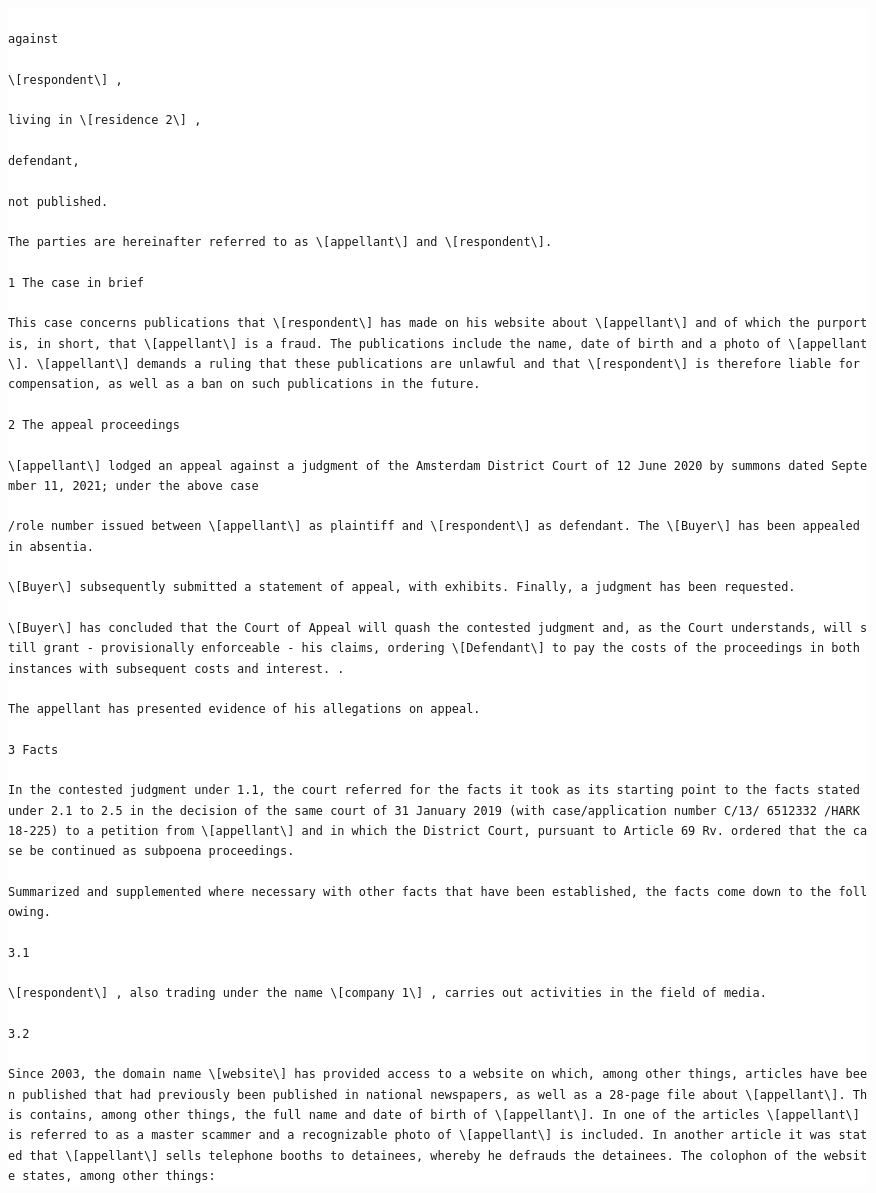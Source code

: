 ```

against

\[respondent\] ,

living in \[residence 2\] ,

defendant,

not published.

The parties are hereinafter referred to as \[appellant\] and \[respondent\].

1 The case in brief

This case concerns publications that \[respondent\] has made on his website about \[appellant\] and of which the purport is, in short, that \[appellant\] is a fraud. The publications include the name, date of birth and a photo of \[appellant\]. \[appellant\] demands a ruling that these publications are unlawful and that \[respondent\] is therefore liable for compensation, as well as a ban on such publications in the future.

2 The appeal proceedings

\[appellant\] lodged an appeal against a judgment of the Amsterdam District Court of 12 June 2020 by summons dated September 11, 2021; under the above case

/role number issued between \[appellant\] as plaintiff and \[respondent\] as defendant. The \[Buyer\] has been appealed in absentia.

\[Buyer\] subsequently submitted a statement of appeal, with exhibits. Finally, a judgment has been requested.

\[Buyer\] has concluded that the Court of Appeal will quash the contested judgment and, as the Court understands, will still grant - provisionally enforceable - his claims, ordering \[Defendant\] to pay the costs of the proceedings in both instances with subsequent costs and interest. .

The appellant has presented evidence of his allegations on appeal.

3 Facts

In the contested judgment under 1.1, the court referred for the facts it took as its starting point to the facts stated under 2.1 to 2.5 in the decision of the same court of 31 January 2019 (with case/application number C/13/ 6512332 /HARK 18-225) to a petition from \[appellant\] and in which the District Court, pursuant to Article 69 Rv. ordered that the case be continued as subpoena proceedings.

Summarized and supplemented where necessary with other facts that have been established, the facts come down to the following.

3.1

\[respondent\] , also trading under the name \[company 1\] , carries out activities in the field of media.

3.2

Since 2003, the domain name \[website\] has provided access to a website on which, among other things, articles have been published that had previously been published in national newspapers, as well as a 28-page file about \[appellant\]. This contains, among other things, the full name and date of birth of \[appellant\]. In one of the articles \[appellant\] is referred to as a master scammer and a recognizable photo of \[appellant\] is included. In another article it was stated that \[appellant\] sells telephone booths to detainees, whereby he defrauds the detainees. The colophon of the website states, among other things:
```